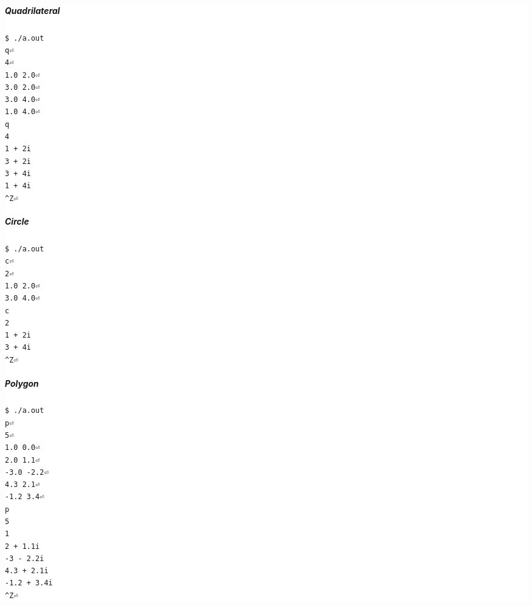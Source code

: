 
##### Quadrilateral

```console
$ ./a.out
q⏎
4⏎
1.0 2.0⏎
3.0 2.0⏎
3.0 4.0⏎
1.0 4.0⏎
q
4
1 + 2i
3 + 2i
3 + 4i
1 + 4i
^Z⏎
```

##### Circle

```console
$ ./a.out
c⏎
2⏎
1.0 2.0⏎
3.0 4.0⏎
c
2
1 + 2i
3 + 4i
^Z⏎
```

##### Polygon

```console
$ ./a.out
p⏎
5⏎
1.0 0.0⏎
2.0 1.1⏎
-3.0 -2.2⏎
4.3 2.1⏎
-1.2 3.4⏎
p
5
1
2 + 1.1i
-3 - 2.2i
4.3 + 2.1i
-1.2 + 3.4i
^Z⏎
```
